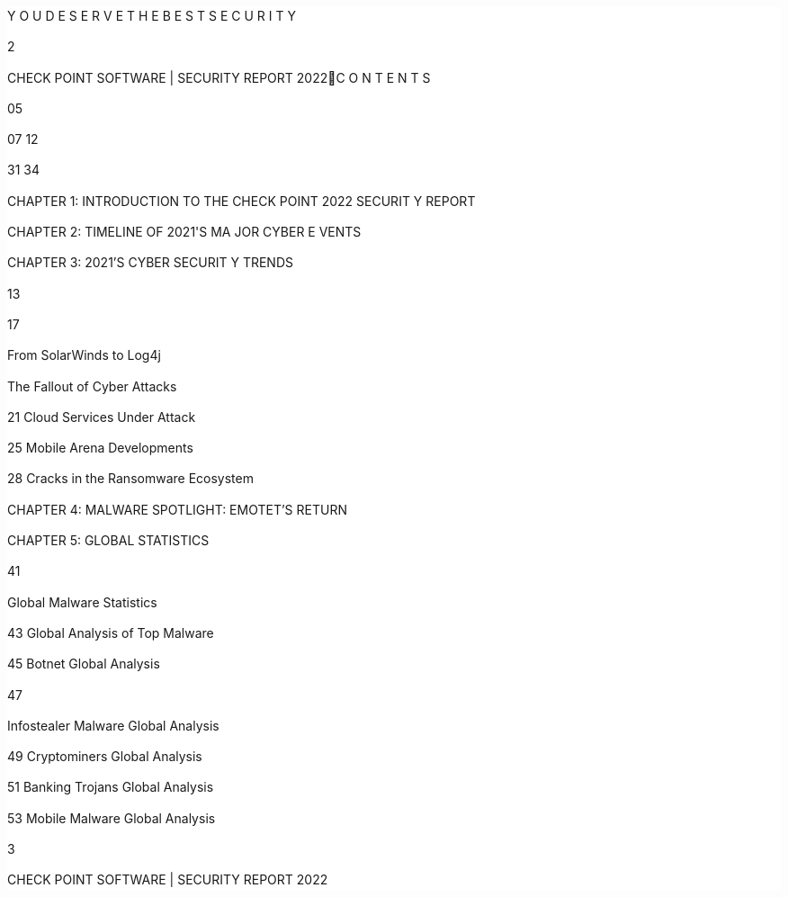 Y O U 
D E S E R V E 
T H E B E S T 
S E C U R I T Y

2

CHECK POINT SOFTWARE \| SECURITY REPORT 2022C O N T E N T S

05

07
12

31
34

CHAPTER 1: INTRODUCTION TO THE CHECK POINT 
2022 SECURIT Y REPORT

CHAPTER 2: TIMELINE OF 2021'S MA JOR CYBER E VENTS

CHAPTER 3: 2021’S CYBER SECURIT Y TRENDS

13 

17 

From SolarWinds to Log4j

The Fallout of Cyber Attacks 

21 Cloud Services Under Attack

25 Mobile Arena Developments

28 Cracks in the Ransomware Ecosystem 

CHAPTER 4: MALWARE SPOTLIGHT: EMOTET’S RETURN

CHAPTER 5: GLOBAL STATISTICS

41 

Global Malware Statistics

43 Global Analysis of Top Malware

45 Botnet Global Analysis

47 

Infostealer Malware Global Analysis 

49 Cryptominers Global Analysis 

51 Banking Trojans Global Analysis

53 Mobile Malware Global Analysis 

3

CHECK POINT SOFTWARE \| SECURITY REPORT 2022 
 
